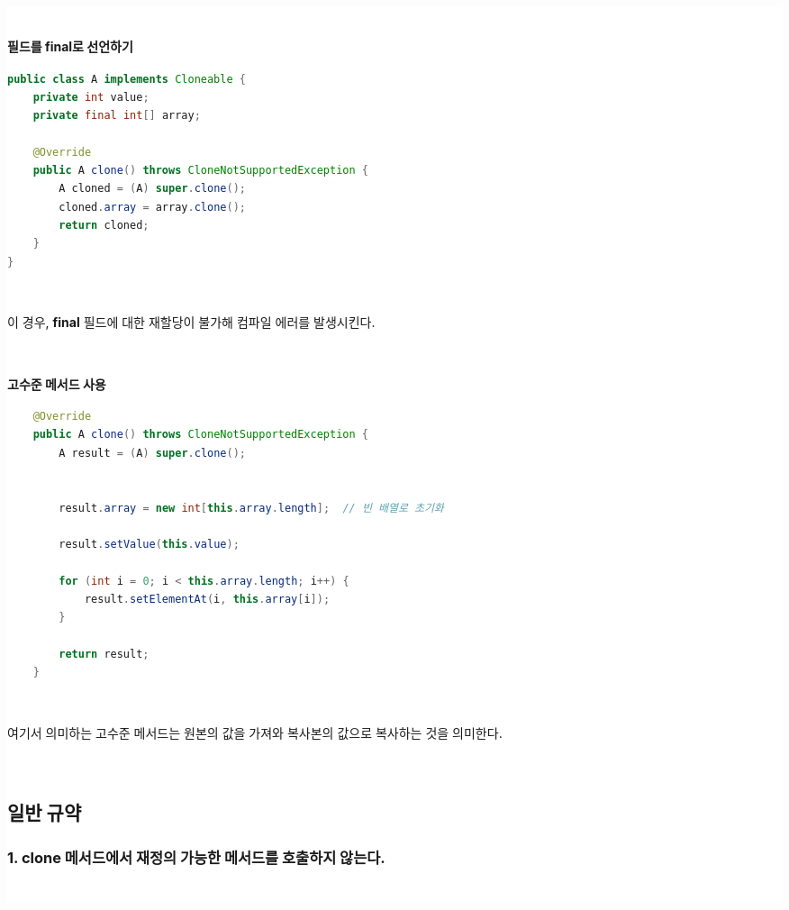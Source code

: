 <br>

**필드를 final로 선언하기**

```java
public class A implements Cloneable {
    private int value;
    private final int[] array;
    
    @Override
    public A clone() throws CloneNotSupportedException {
        A cloned = (A) super.clone();
        cloned.array = array.clone();
        return cloned;
    }
}
```

<br>

이 경우, **final** 필드에 대한 재할당이 불가해 컴파일 에러를 발생시킨다.

<br>

**고수준 메서드 사용**

```java
    @Override
    public A clone() throws CloneNotSupportedException {
        A result = (A) super.clone();
        

        result.array = new int[this.array.length];  // 빈 배열로 초기화
        
        result.setValue(this.value);
        
        for (int i = 0; i < this.array.length; i++) {
            result.setElementAt(i, this.array[i]); 
        }
        
        return result;
    }
```

<br>

여기서 의미하는 고수준 메서드는 원본의 값을 가져와 복사본의 값으로 복사하는 것을 의미한다. 

<br>

## 일반 규약

### 1. clone 메서드에서 재정의 가능한 메서드를 호출하지 않는다.

<br>
